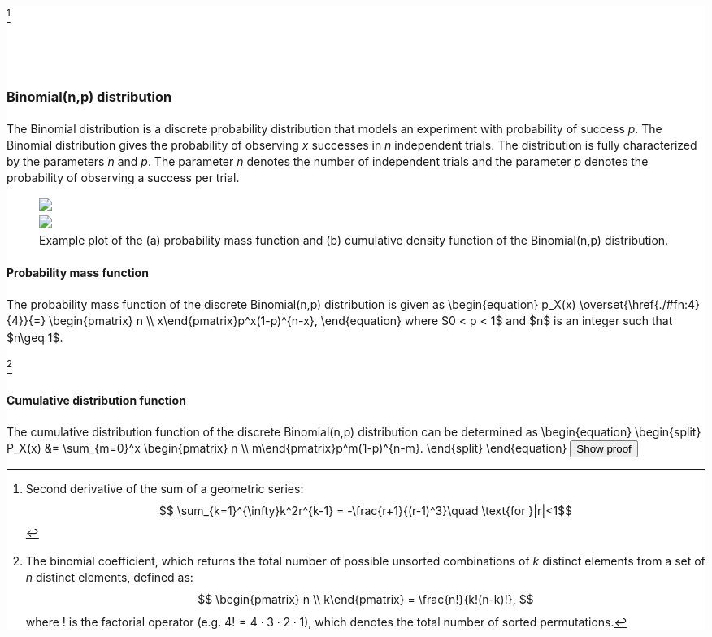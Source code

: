 [^3]
[^3]: Second derivative of the sum of a geometric series: $$ \sum_{k=1}^{\infty}k^2r^{k-1} = -\frac{r+1}{(r-1)^3}\quad \text{for }|r|<1$$


<br></br>

### Binomial(n,p) distribution
The Binomial distribution is a discrete probability distribution that models an experiment with probability of success $p$. The Binomial distribution gives the probability of observing $x$ successes in $n$ independent trials. The distribution is fully characterized by the parameters $n$ and $p$. The parameter $n$ denotes the number of independent trials and the parameter $p$ denotes the probability of observing a success per trial.

<figure>
<div class="rowimg2">
  <div class="columnimg2">
    <img src="/../files/7.Images/math/probability/discrete_binomial_pmf.svg"
    style="width:100%">
  </div>
  <div class="columnimg2">
    <img src="/../files/7.Images/math/probability/discrete_binomial_cdf.svg"
    style="width:100%">
  </div>
</div>
<figcaption>
  Example plot of the (a) probability mass function and (b) cumulative density function of the Binomial(n,p) distribution.
</figcaption>
</figure>

<div class="example">
  
  <h4> Probability mass function </h4>
    <!---->
    The probability mass function of the discrete Binomial(n,p) distribution is given as
    \begin{equation}
        p_X(x) \overset{\href{./#fn:4}{4}}{=} \begin{pmatrix} n \\ x\end{pmatrix}p^x(1-p)^{n-x},
    \end{equation}
    where $0 < p < 1$ and $n$ is an integer such that $n\geq 1$.
    <!---->
</div>

[^4]
[^4]: The binomial coefficient, which returns the total number of possible unsorted combinations of $k$ distinct elements from a set of $n$ distinct elements, defined as: $$ \begin{pmatrix} n \\ k\end{pmatrix} = \frac{n!}{k!(n-k)!}, $$ where $!$ is the factorial operator (e.g. $4!=4\cdot 3\cdot 2\cdot 1$), which denotes the total number of sorted permutations.


<div class="example">
  
  <h4> Cumulative distribution function </h4>
    <!---->
    The cumulative distribution function of the discrete Binomial(n,p) distribution can be determined as
    \begin{equation}
        \begin{split}
            P_X(x)
            &= \sum_{m=0}^x \begin{pmatrix} n \\ m\end{pmatrix}p^m(1-p)^{n-m}.
        \end{split}
    \end{equation}
    <!---->
  <button class="collapsible">Show proof</button>
  

[^1]: Sum of a geometric series: $$ \sum_{k=0}^{n-1}ar^k = a\left(\frac{1-r^n}{1-r}\right) \quad \text{for }|r|<1$$
[^2]: Derivative of the sum of a geometric series: $$ \sum_{k=1}^{\infty}kr^{k-1} = \frac{1}{(1-r)^2}\quad \text{for }|r|<1$$
[^5]: Factors of the binomial coefficient: $$ k \binom n k = k\frac{n!}{k!(n-k)!} = n\frac{(n-1)!}{(k-1)!((n-1)-(k-1))!} = n \binom {n - 1} {k - 1} $$
[^6]: Use substitutions $l = n-1$, $k=m-1$, $i=l-1$ and $j=k-1$.
[^7]: Binomial theorem: $$ (x+y)^n = \sum_{k = 0}^n \binom{n}{k} x^k y^{n - k} $$
[^8]: Ordinary generating function: $$ \sum_{n=k}^\infty \binom{n}{k}y^n = \frac{y^k}{(1-y)^{k+1}} $$
[^9]: Recurrence relationship: $$ \binom{n}{k} = \binom{n-1}{k-1} + \binom{n-1}{k} $$
[^10]:  Variation of the factors of the binomial coefficient: $$ n \binom{n-1}{k} = (k+1)\binom{n}{k+1} $$
[^11]: Sum of consecutive integers: \begin{equation*} \begin{split}
[^12]: Substitute $m = n-k+1$.
[^13]: Square pyramidal number or the sum of squared integers: $$ \sum_{n=1}^k n^2 = \frac{k(k+1)(2k+1)}{6}$$
[^14]: Definition of Poisson distribution and total probability axiom: $$ \sum_{n=-\infty}^{\infty} p_X(n) = 1 $$
[^15]: Integration by parts: $$ \int_a^b f(x)g'(x) \mathrm{d}x = \left[ f(x)g(x)\right]_a^b - \int_a^b f'(x)g(x) \mathrm{d}x$$
[^16]: Growth property of exponentials: $$ \lim_{x\to \infty} x^ae^{-x} = 0 $$
[^17]: Substitute $w=\frac{x-\mu}{\sqrt{2\sigma^2}}$.
[^18]: Gaussian integral: $$ \int_{-\infty}^\infty e^{-x^2} \mathrm{d}x =\sqrt{\pi} $$